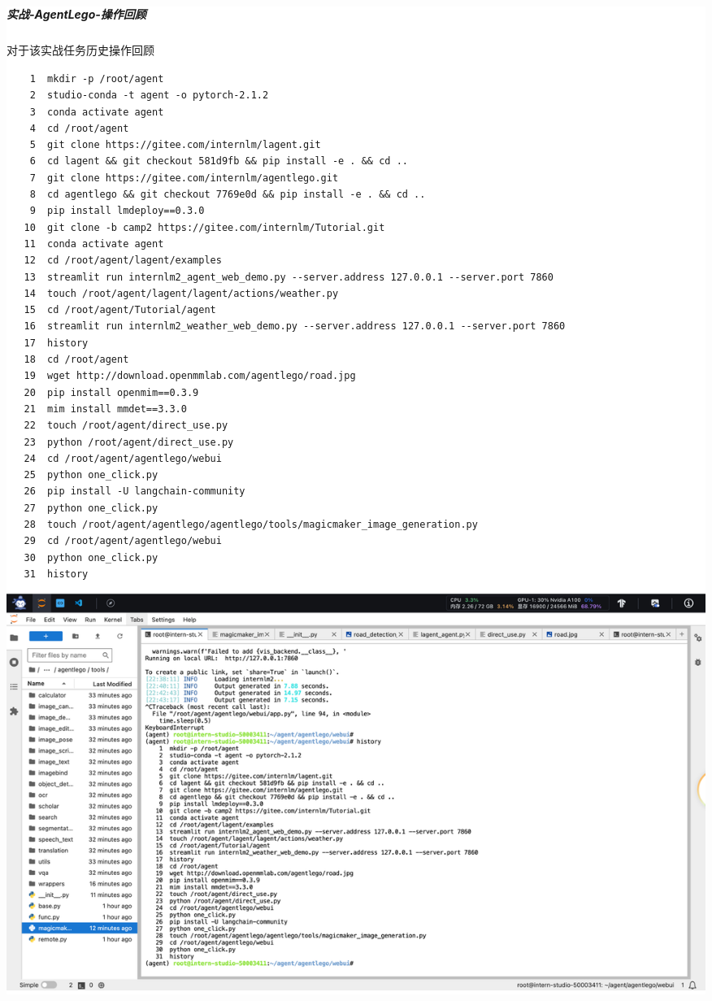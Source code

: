 
##### 实战-AgentLego-操作回顾
对于该实战任务历史操作回顾
```shell
    1  mkdir -p /root/agent
    2  studio-conda -t agent -o pytorch-2.1.2
    3  conda activate agent
    4  cd /root/agent
    5  git clone https://gitee.com/internlm/lagent.git
    6  cd lagent && git checkout 581d9fb && pip install -e . && cd ..
    7  git clone https://gitee.com/internlm/agentlego.git
    8  cd agentlego && git checkout 7769e0d && pip install -e . && cd ..
    9  pip install lmdeploy==0.3.0
   10  git clone -b camp2 https://gitee.com/internlm/Tutorial.git
   11  conda activate agent
   12  cd /root/agent/lagent/examples
   13  streamlit run internlm2_agent_web_demo.py --server.address 127.0.0.1 --server.port 7860
   14  touch /root/agent/lagent/lagent/actions/weather.py
   15  cd /root/agent/Tutorial/agent
   16  streamlit run internlm2_weather_web_demo.py --server.address 127.0.0.1 --server.port 7860
   17  history
   18  cd /root/agent
   19  wget http://download.openmmlab.com/agentlego/road.jpg
   20  pip install openmim==0.3.9
   21  mim install mmdet==3.3.0
   22  touch /root/agent/direct_use.py
   23  python /root/agent/direct_use.py
   24  cd /root/agent/agentlego/webui
   25  python one_click.py
   26  pip install -U langchain-community
   27  python one_click.py
   28  touch /root/agent/agentlego/agentlego/tools/magicmaker_image_generation.py
   29  cd /root/agent/agentlego/webui
   30  python one_click.py
   31  history
```

![06-agentlego-history-operation](../../../assets/image/06/06-agentlego-history-operation.png)
